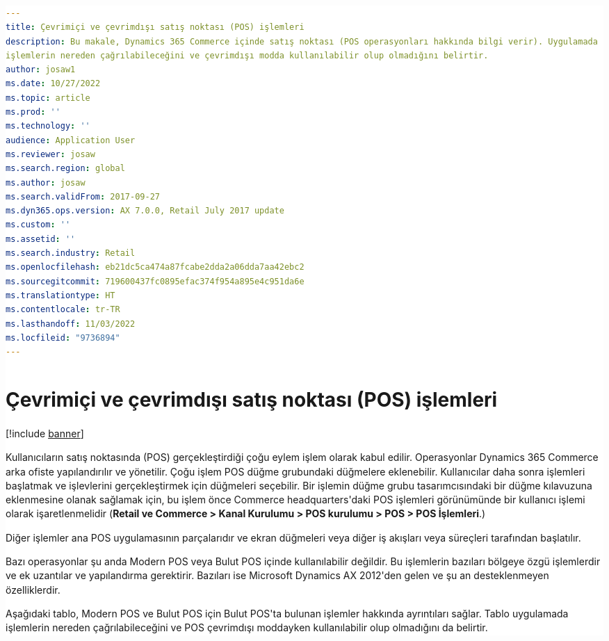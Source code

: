 ```yaml
---
title: Çevrimiçi ve çevrimdışı satış noktası (POS) işlemleri
description: Bu makale, Dynamics 365 Commerce içinde satış noktası (POS operasyonları hakkında bilgi verir). Uygulamada işlemlerin nereden çağrılabileceğini ve çevrimdışı modda kullanılabilir olup olmadığını belirtir.
author: josaw1
ms.date: 10/27/2022
ms.topic: article
ms.prod: ''
ms.technology: ''
audience: Application User
ms.reviewer: josaw
ms.search.region: global
ms.author: josaw
ms.search.validFrom: 2017-09-27
ms.dyn365.ops.version: AX 7.0.0, Retail July 2017 update
ms.custom: ''
ms.assetid: ''
ms.search.industry: Retail
ms.openlocfilehash: eb21dc5ca474a87fcabe2dda2a06dda7aa42ebc2
ms.sourcegitcommit: 719600437fc0895efac374f954a895e4c951da6e
ms.translationtype: HT
ms.contentlocale: tr-TR
ms.lasthandoff: 11/03/2022
ms.locfileid: "9736894"
---
```

# <a name="online-and-offline-point-of-sale-pos-operations"></a>Çevrimiçi ve çevrimdışı satış noktası (POS) işlemleri

[!include [banner](includes/banner.md)]

Kullanıcıların satış noktasında (POS) gerçekleştirdiği çoğu eylem işlem olarak kabul edilir. Operasyonlar Dynamics 365 Commerce arka ofiste yapılandırılır ve yönetilir. Çoğu işlem POS düğme grubundaki düğmelere eklenebilir. Kullanıcılar daha sonra işlemleri başlatmak ve işlevlerini gerçekleştirmek için düğmeleri seçebilir. Bir işlemin düğme grubu tasarımcısındaki bir düğme kılavuzuna eklenmesine olanak sağlamak için, bu işlem önce Commerce headquarters'daki POS işlemleri görünümünde bir kullanıcı işlemi olarak işaretlenmelidir (**Retail ve Commerce \> Kanal Kurulumu \> POS kurulumu \> POS \> POS İşlemleri**.)

Diğer işlemler ana POS uygulamasının parçalarıdır ve ekran düğmeleri veya diğer iş akışları veya süreçleri tarafından başlatılır.

Bazı operasyonlar şu anda Modern POS veya Bulut POS içinde kullanılabilir değildir. Bu işlemlerin bazıları bölgeye özgü işlemlerdir ve ek uzantılar ve yapılandırma gerektirir. Bazıları ise Microsoft Dynamics AX 2012'den gelen ve şu an desteklenmeyen özelliklerdir.

Aşağıdaki tablo, Modern POS ve Bulut POS için Bulut POS'ta bulunan işlemler hakkında ayrıntıları sağlar. Tablo uygulamada işlemlerin nereden çağrılabileceğini ve POS çevrimdışı moddayken kullanılabilir olup olmadığını da belirtir.

